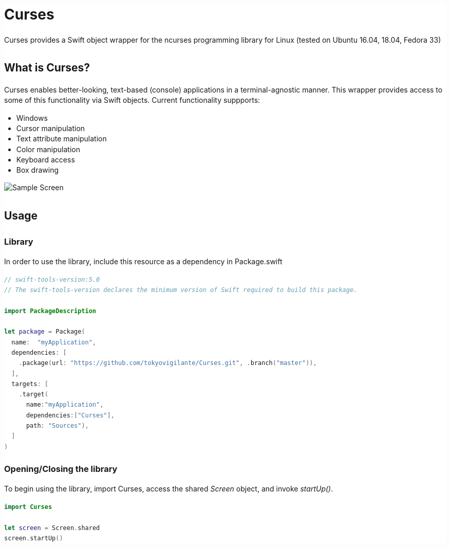 # Curses
Curses provides a Swift object wrapper for the ncurses programming library for Linux (tested on Ubuntu 16.04, 18.04, Fedora 33)

## What is Curses?
Curses enables better-looking, text-based (console) applications in a terminal-agnostic manner.
This wrapper provides access to some of this functionality via Swift objects.  Current functionality suppports:
* Windows
* Cursor manipulation
* Text attribute manipulation
* Color manipulation
* Keyboard access
* Box drawing

![Sample Screen](/images/sampleScreen.png?raw=true "Sample Screen")

## Usage

### Library
In order to use the library, include this resource as a dependency in Package.swift
```swift
// swift-tools-version:5.0
// The swift-tools-version declares the minimum version of Swift required to build this package.

import PackageDescription

let package = Package(
  name:  "myApplication",
  dependencies: [
    .package(url: "https://github.com/tokyovigilante/Curses.git", .branch("master")),
  ],
  targets: [
    .target(
      name:"myApplication",
      dependencies:["Curses"],
      path: "Sources"),
  ]
)
```

### Opening/Closing the library
To begin using the library, import Curses, access the shared *Screen* object, and invoke *startUp()*.
```swift
import Curses

let screen = Screen.shared
screen.startUp()
```
